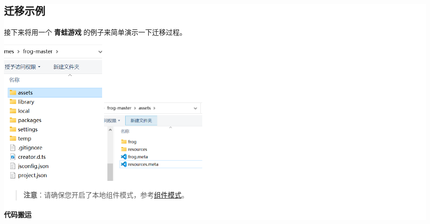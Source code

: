 ## 迁移示例

接下来将用一个 **青蛙游戏** 的例子来简单演示一下迁移过程。

<img src='./img/frogGameMenu.jpg' alt='frogGame目录' width='200'> <img src='./img/frogGameAsset.jpg' alt='frogGame Asset文件夹' width='200'>

> **注意**：请确保您开启了本地组件模式，参考[组件模式](#组件模式)。

#### 代码搬运
